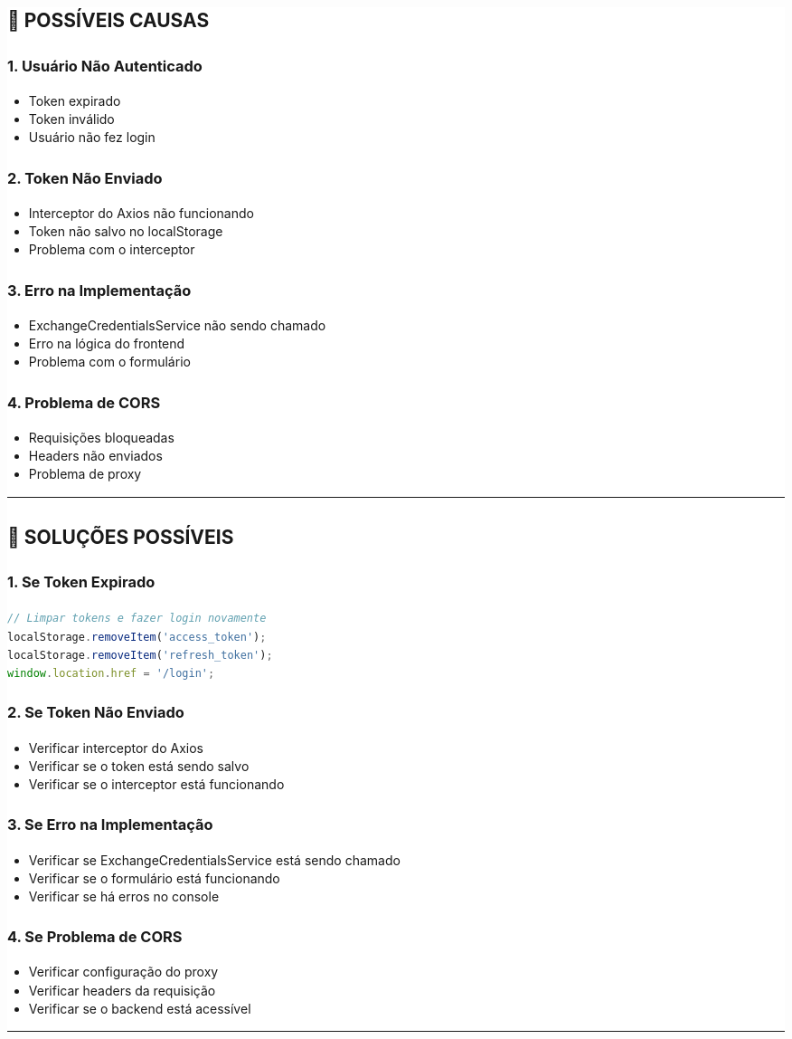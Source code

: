 
## 🎯 **POSSÍVEIS CAUSAS**

### **1. Usuário Não Autenticado**
- Token expirado
- Token inválido
- Usuário não fez login

### **2. Token Não Enviado**
- Interceptor do Axios não funcionando
- Token não salvo no localStorage
- Problema com o interceptor

### **3. Erro na Implementação**
- ExchangeCredentialsService não sendo chamado
- Erro na lógica do frontend
- Problema com o formulário

### **4. Problema de CORS**
- Requisições bloqueadas
- Headers não enviados
- Problema de proxy

---

## 🔧 **SOLUÇÕES POSSÍVEIS**

### **1. Se Token Expirado**
```javascript
// Limpar tokens e fazer login novamente
localStorage.removeItem('access_token');
localStorage.removeItem('refresh_token');
window.location.href = '/login';
```

### **2. Se Token Não Enviado**
- Verificar interceptor do Axios
- Verificar se o token está sendo salvo
- Verificar se o interceptor está funcionando

### **3. Se Erro na Implementação**
- Verificar se ExchangeCredentialsService está sendo chamado
- Verificar se o formulário está funcionando
- Verificar se há erros no console

### **4. Se Problema de CORS**
- Verificar configuração do proxy
- Verificar headers da requisição
- Verificar se o backend está acessível

---